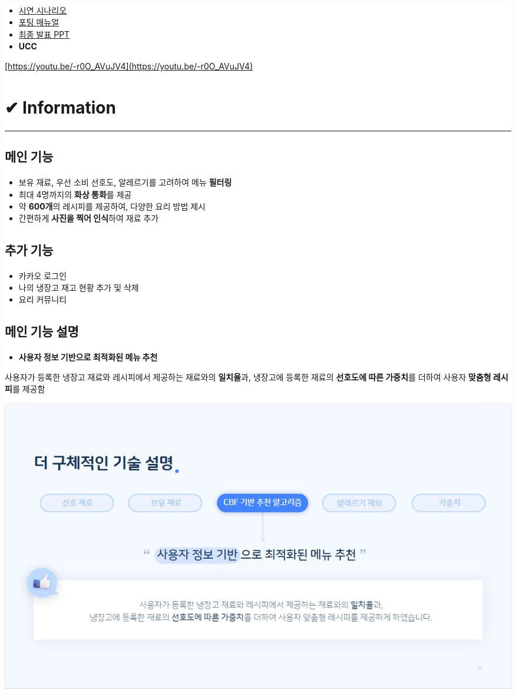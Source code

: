 - [시연 시나리오](https://www.notion.so/d522ac04408047eb89d32d22da4cd492)
- [포팅 매뉴얼](https://www.notion.so/43f354fcfb904cb2870345835a8c7f48)
- [최종 발표 PPT](https://www.notion.so/PPT-c9a1df5bdf4d43fdb3761834d683d741)
- **UCC**

[https://youtu.be/-r0O_AVuJV4](https://youtu.be/-r0O_AVuJV4)

# ✔ Information

---

 

## 메인 기능

- 보유 재료, 우선 소비 선호도, 알레르기를 고려하여 메뉴 **필터링**
- 최대 4명까지의 **화상 통화**를 제공
- 약 **600개**의 레시피를 제공하여, 다양한 요리 방법 제시
- 간편하게 **사진을 찍어 인식**하여 재료 추가

## 추가 기능

- 카카오 로그인
- 나의 냉장고 재고 현황 추가 및 삭제
- 요리 커뮤니티

## 메인 기능 설명

- **사용자 정보 기반으로 최적화된 메뉴 추천**

사용자가 등록한 냉장고 재료와 레시피에서 제공하는 재료와의 **일치율**과,
냉장고에 등록한 재료의 **선호도에 따른 가중치**를 더하여 사용자 **맞춤형 레시피**를 제공함

![Untitled](assets/Untitled%2010.png)
